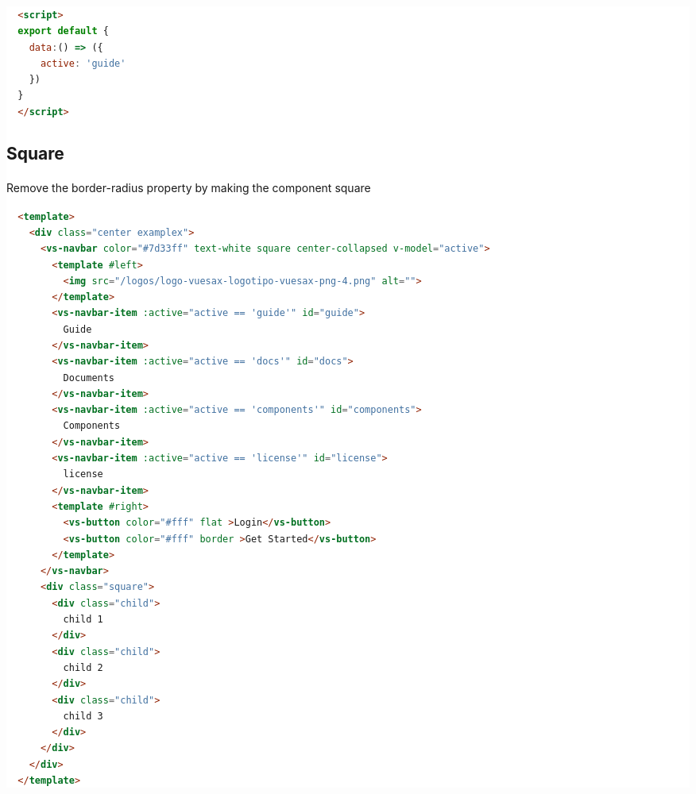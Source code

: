 </div>

<div slot="script">

  ```html
    <script>
    export default {
      data:() => ({
        active: 'guide'
      })
    }
    </script>
  ```

</div>

</card>

<card>

## Square

Remove the border-radius property by making the component square

<div slot="example">
  <navbar-square />
</div>

<div slot="template">

  ```html
    <template>
      <div class="center examplex">
        <vs-navbar color="#7d33ff" text-white square center-collapsed v-model="active">
          <template #left>
            <img src="/logos/logo-vuesax-logotipo-vuesax-png-4.png" alt="">
          </template>
          <vs-navbar-item :active="active == 'guide'" id="guide">
            Guide
          </vs-navbar-item>
          <vs-navbar-item :active="active == 'docs'" id="docs">
            Documents
          </vs-navbar-item>
          <vs-navbar-item :active="active == 'components'" id="components">
            Components
          </vs-navbar-item>
          <vs-navbar-item :active="active == 'license'" id="license">
            license
          </vs-navbar-item>
          <template #right>
            <vs-button color="#fff" flat >Login</vs-button>
            <vs-button color="#fff" border >Get Started</vs-button>
          </template>
        </vs-navbar>
        <div class="square">
          <div class="child">
            child 1
          </div>
          <div class="child">
            child 2
          </div>
          <div class="child">
            child 3
          </div>
        </div>
      </div>
    </template>
  ```